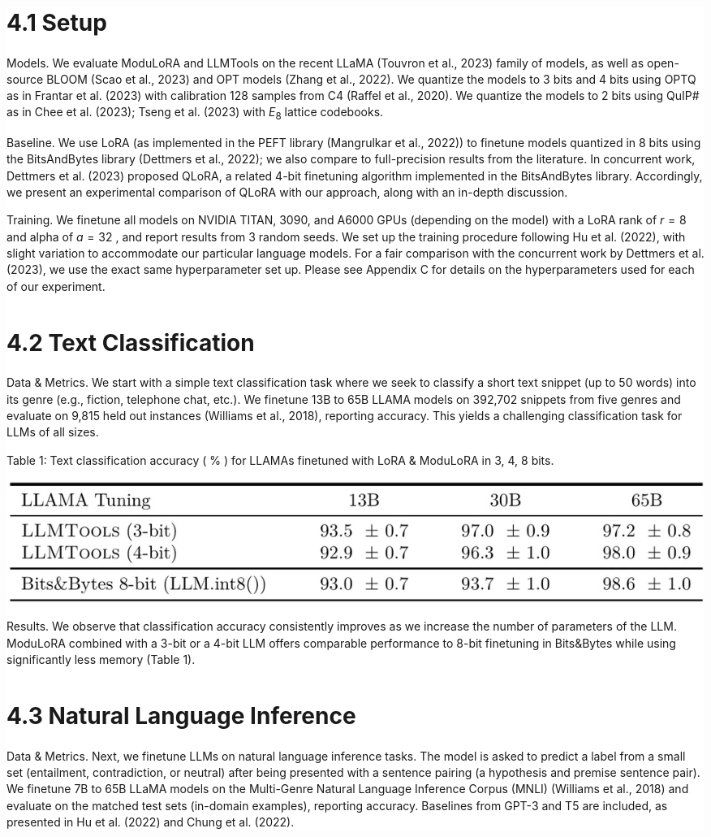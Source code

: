 # 4.1 Setup  

Models. We evaluate ModuLoRA and LLMTools on the recent LLaMA (Touvron et al., 2023) family of models, as well as open-source BLOOM (Scao et al., 2023) and OPT models (Zhang et al., 2022). We quantize the models to 3 bits and 4 bits using OPTQ as in Frantar et al. (2023) with calibration 128 samples from C4 (Raffel et al., 2020). We quantize the models to 2 bits using QuIP# as in Chee et al. (2023); Tseng et al. (2023) with $E_{8}$ lattice codebooks.  

Baseline. We use LoRA (as implemented in the PEFT library (Mangrulkar et al., 2022)) to finetune models quantized in 8 bits using the BitsAndBytes library (Dettmers et al., 2022); we also compare to full-precision results from the literature. In concurrent work, Dettmers et al. (2023) proposed QLoRA, a related 4-bit finetuning algorithm implemented in the BitsAndBytes library. Accordingly, we present an experimental comparison of QLoRA with our approach, along with an in-depth discussion.  

Training. We finetune all models on NVIDIA TITAN, 3090, and A6000 GPUs (depending on the model) with a LoRA rank of $r=8$ and alpha of $a=32$ , and report results from 3 random seeds. We set up the training procedure following Hu et al. (2022), with slight variation to accommodate our particular language models. For a fair comparison with the concurrent work by Dettmers et al. (2023), we use the exact same hyperparameter set up. Please see Appendix C for details on the hyperparameters used for each of our experiment.  

# 4.2 Text Classification  

Data & Metrics. We start with a simple text classification task where we seek to classify a short text snippet (up to 50 words) into its genre (e.g., fiction, telephone chat, etc.). We finetune 13B to 65B LLAMA models on 392,702 snippets from five genres and evaluate on 9,815 held out instances (Williams et al., 2018), reporting accuracy. This yields a challenging classification task for LLMs of all sizes.  

Table 1: Text classification accuracy ( $\%$ ) for LLAMAs finetuned with LoRA & ModuLoRA in 3, 4, 8 bits.   

![](images/78e4f7cefe38a797b840e457ad02eb18ac0214a6908289c948d5101f704b6a38.jpg)  

Results. We observe that classification accuracy consistently improves as we increase the number of parameters of the LLM. ModuLoRA combined with a 3-bit or a 4-bit LLM offers comparable performance to 8-bit finetuning in Bits&Bytes while using significantly less memory (Table 1).  

# 4.3 Natural Language Inference  

Data & Metrics. Next, we finetune LLMs on natural language inference tasks. The model is asked to predict a label from a small set (entailment, contradiction, or neutral) after being presented with a sentence pairing (a hypothesis and premise sentence pair). We finetune 7B to 65B LLaMA models on the Multi-Genre Natural Language Inference Corpus (MNLI) (Williams et al., 2018) and evaluate on the matched test sets (in-domain examples), reporting accuracy. Baselines from GPT-3 and T5 are included, as presented in Hu et al. (2022) and Chung et al. (2022).  
